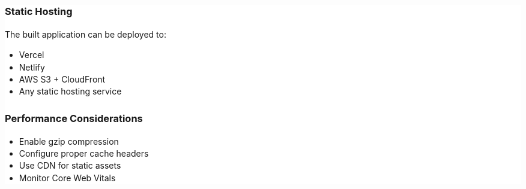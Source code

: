 ### Static Hosting
The built application can be deployed to:
- Vercel
- Netlify
- AWS S3 + CloudFront
- Any static hosting service

### Performance Considerations
- Enable gzip compression
- Configure proper cache headers
- Use CDN for static assets
- Monitor Core Web Vitals

